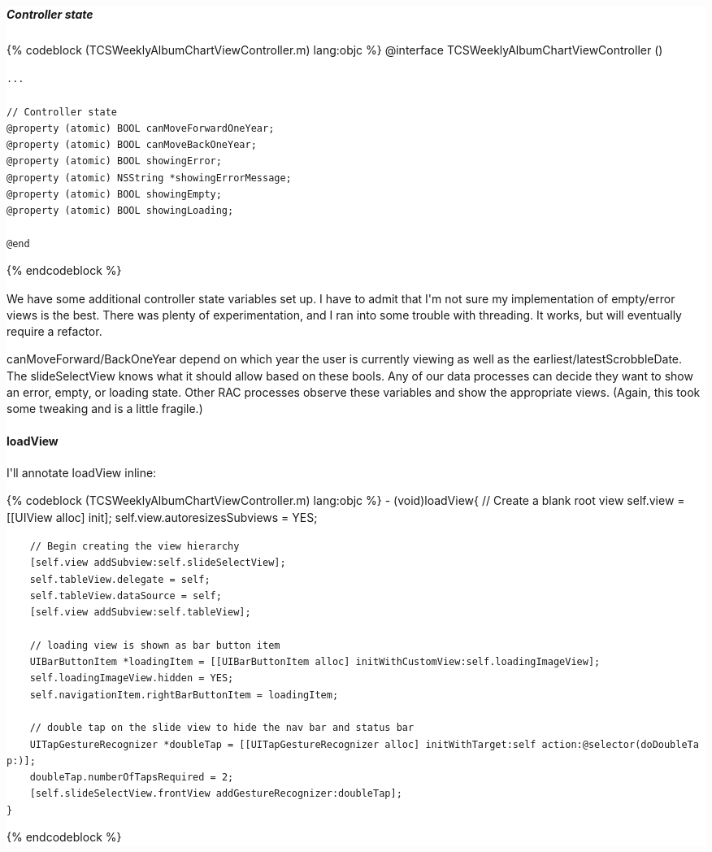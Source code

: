 ##### Controller state

{% codeblock (TCSWeeklyAlbumChartViewController.m) lang:objc %}
	@interface TCSWeeklyAlbumChartViewController ()

	...
	
	// Controller state
	@property (atomic) BOOL canMoveForwardOneYear;
	@property (atomic) BOOL canMoveBackOneYear;
	@property (atomic) BOOL showingError;
	@property (atomic) NSString *showingErrorMessage;
	@property (atomic) BOOL showingEmpty;
	@property (atomic) BOOL showingLoading;
	
	@end
{% endcodeblock %}
	
We have some additional controller state variables set up. I have to admit that I'm not sure my implementation of empty/error views is the best. There was plenty of experimentation, and I ran into some trouble with threading. It works, but will eventually require a refactor.

canMoveForward/BackOneYear depend on which year the user is currently viewing as well as the earliest/latestScrobbleDate. The slideSelectView knows what it should allow based on these bools. Any of our data processes can decide they want to show an error, empty, or loading state. Other RAC processes observe these variables and show the appropriate views. (Again, this took some tweaking and is a little fragile.)

#### loadView

I'll annotate loadView inline:

{% codeblock (TCSWeeklyAlbumChartViewController.m) lang:objc %}
	- (void)loadView{
		// Create a blank root view
		self.view = [[UIView alloc] init];
		self.view.autoresizesSubviews = YES;
		
		// Begin creating the view hierarchy
		[self.view addSubview:self.slideSelectView];
		self.tableView.delegate = self;
		self.tableView.dataSource = self;
		[self.view addSubview:self.tableView];
		
		// loading view is shown as bar button item
		UIBarButtonItem *loadingItem = [[UIBarButtonItem alloc] initWithCustomView:self.loadingImageView];
		self.loadingImageView.hidden = YES;
		self.navigationItem.rightBarButtonItem = loadingItem;
		
		// double tap on the slide view to hide the nav bar and status bar
		UITapGestureRecognizer *doubleTap = [[UITapGestureRecognizer alloc] initWithTarget:self action:@selector(doDoubleTap:)];
		doubleTap.numberOfTapsRequired = 2;
		[self.slideSelectView.frontView addGestureRecognizer:doubleTap];
	}
{% endcodeblock %}
	